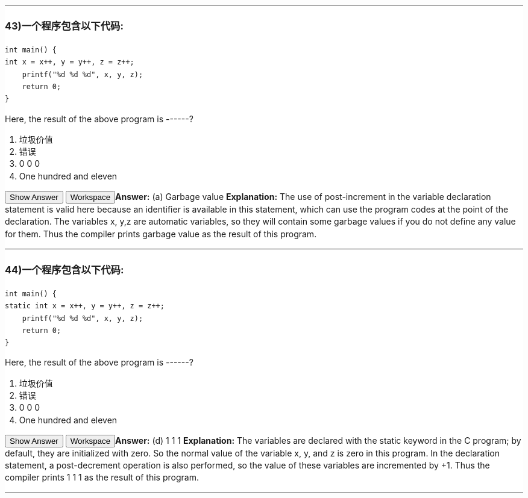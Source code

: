 * * *

### 43)一个程序包含以下代码:

```
int main() {
int x = x++, y = y++, z = z++;
	printf("%d %d %d", x, y, z);
	return 0;
}

```

Here, the result of the above program is ------?

1.  垃圾价值
2.  错误
3.  0 0 0
4.  One hundred and eleven

<button class="showanswer" onclick="showhide(43)">Show Answer</button> <button class="workspace" onclick="showworkspace(43)">Workspace</button>**Answer:** (a) Garbage value **Explanation:** The use of post-increment in the variable declaration statement is valid here because an identifier is available in this statement, which can use the program codes at the point of the declaration. The variables x, y,z are automatic variables, so they will contain some garbage values if you do not define any value for them. Thus the compiler prints garbage value as the result of this program.

* * *

### 44)一个程序包含以下代码:

```
int main() {
static int x = x++, y = y++, z = z++;
	printf("%d %d %d", x, y, z);
	return 0;
}

```

Here, the result of the above program is ------?

1.  垃圾价值
2.  错误
3.  0 0 0
4.  One hundred and eleven

<button class="showanswer" onclick="showhide(44)">Show Answer</button> <button class="workspace" onclick="showworkspace(44)">Workspace</button>**Answer:** (d) 1 1 1 **Explanation:** The variables are declared with the static keyword in the C program; by default, they are initialized with zero. So the normal value of the variable x, y, and z is zero in this program. In the declaration statement, a post-decrement operation is also performed, so the value of these variables are incremented by +1. Thus the compiler prints 1 1 1 as the result of this program.

* * *
